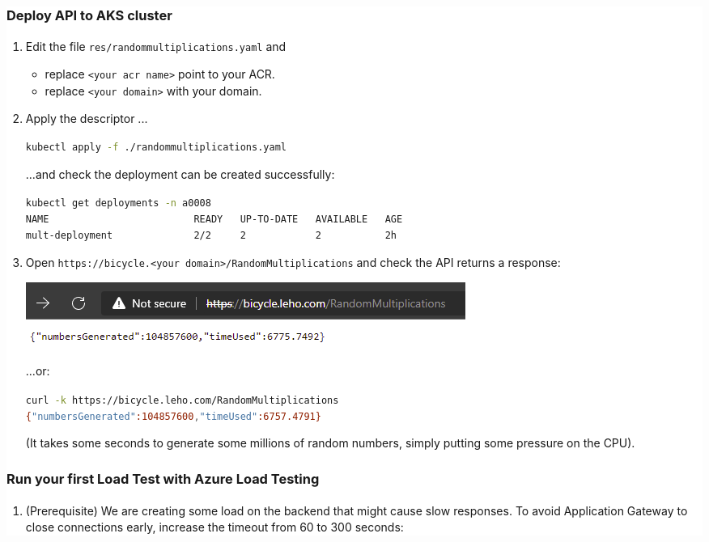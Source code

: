 
### Deploy API to AKS cluster

1. Edit the file `res/randommultiplications.yaml` and 
   - replace `<your acr name>` point to your ACR.
   - replace `<your domain>` with your domain.

1. Apply the descriptor ...

   ```bash
   kubectl apply -f ./randommultiplications.yaml
   ```

   ...and check the deployment can be created successfully:

   ```bash
   kubectl get deployments -n a0008
   NAME                         READY   UP-TO-DATE   AVAILABLE   AGE
   mult-deployment              2/2     2            2           2h
   ```

1. Open `https://bicycle.<your domain>/RandomMultiplications` and check the API returns a response:

   ![](img/020_randommultiplications_browser.png)

   ...or:

   ```bash
   curl -k https://bicycle.leho.com/RandomMultiplications
   {"numbersGenerated":104857600,"timeUsed":6757.4791}
   ```

   (It takes some seconds to generate some millions of random numbers, simply putting some pressure on the CPU).


###  Run your first Load Test with Azure Load Testing

1. (Prerequisite) We are creating some load on the backend that might cause slow responses. To avoid Application Gateway to close connections early, increase the timeout from 60 to 300 seconds:
   